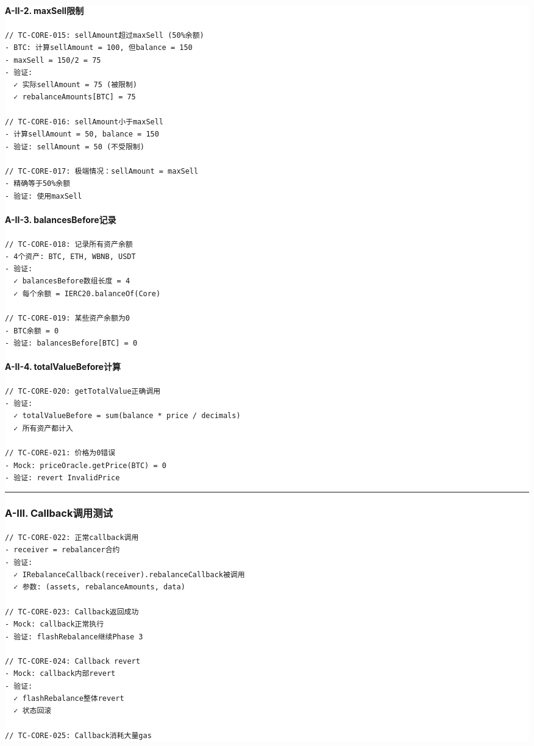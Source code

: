 #### A-II-2. maxSell限制
```solidity
// TC-CORE-015: sellAmount超过maxSell (50%余额)
- BTC: 计算sellAmount = 100, 但balance = 150
- maxSell = 150/2 = 75
- 验证:
  ✓ 实际sellAmount = 75 (被限制)
  ✓ rebalanceAmounts[BTC] = 75

// TC-CORE-016: sellAmount小于maxSell
- 计算sellAmount = 50, balance = 150
- 验证: sellAmount = 50 (不受限制)

// TC-CORE-017: 极端情况：sellAmount = maxSell
- 精确等于50%余额
- 验证: 使用maxSell
```

#### A-II-3. balancesBefore记录
```solidity
// TC-CORE-018: 记录所有资产余额
- 4个资产: BTC, ETH, WBNB, USDT
- 验证:
  ✓ balancesBefore数组长度 = 4
  ✓ 每个余额 = IERC20.balanceOf(Core)

// TC-CORE-019: 某些资产余额为0
- BTC余额 = 0
- 验证: balancesBefore[BTC] = 0
```

#### A-II-4. totalValueBefore计算
```solidity
// TC-CORE-020: getTotalValue正确调用
- 验证:
  ✓ totalValueBefore = sum(balance * price / decimals)
  ✓ 所有资产都计入

// TC-CORE-021: 价格为0错误
- Mock: priceOracle.getPrice(BTC) = 0
- 验证: revert InvalidPrice
```

---

### A-III. Callback调用测试

```solidity
// TC-CORE-022: 正常callback调用
- receiver = rebalancer合约
- 验证:
  ✓ IRebalanceCallback(receiver).rebalanceCallback被调用
  ✓ 参数: (assets, rebalanceAmounts, data)

// TC-CORE-023: Callback返回成功
- Mock: callback正常执行
- 验证: flashRebalance继续Phase 3

// TC-CORE-024: Callback revert
- Mock: callback内部revert
- 验证:
  ✓ flashRebalance整体revert
  ✓ 状态回滚

// TC-CORE-025: Callback消耗大量gas
```